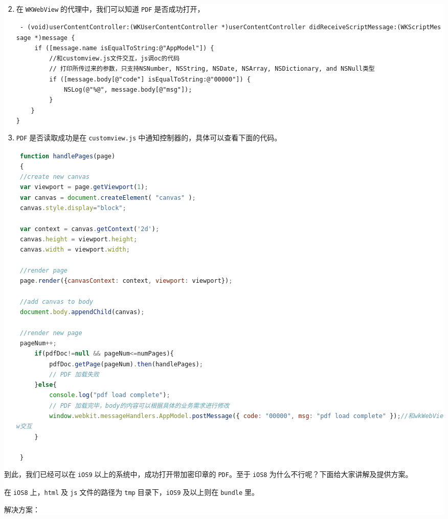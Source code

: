 2. 在 `WKWebView` 的代理中，我们可以知道 `PDF` 是否成功打开，

   ```text
    - (void)userContentController:(WKUserContentController *)userContentController didReceiveScriptMessage:(WKScriptMessage *)message {
        if ([message.name isEqualToString:@"AppModel"]) {
            //和customview.js文件交互，js调oc的代码
            // 打印所传过来的参数，只支持NSNumber, NSString, NSDate, NSArray, NSDictionary, and NSNull类型
            if ([message.body[@"code"] isEqualToString:@"00000"]) {
                NSLog(@"%@", message.body[@"msg"]);
            }
       }
   }
   ```

3. `PDF` 是否读取成功是在 `customview.js` 中通知控制器的，具体可以查看下面的代码。

   ```javascript
    function handlePages(page)
    {
    //create new canvas
    var viewport = page.getViewport(1);
    var canvas = document.createElement( "canvas" );
    canvas.style.display="block";

    var context = canvas.getContext('2d');
    canvas.height = viewport.height;
    canvas.width = viewport.width;

    //render page
    page.render({canvasContext: context, viewport: viewport});

    //add canvas to body
    document.body.appendChild(canvas);

    //render new page
    pageNum++;
        if(pdfDoc!=null && pageNum<=numPages){
            pdfDoc.getPage(pageNum).then(handlePages);
            // PDF 加载失败
        }else{
            console.log("pdf load complete");
            // PDF 加载完毕，body的内容可以根据具体的业务需求进行修改
            window.webkit.messageHandlers.AppModel.postMessage({ code: "00000", msg: "pdf load complete" });//和wkWebView交互
        }

    }
   ```

到此，我们已经可以在 `iOS9` 以上的系统中，成功打开带加密印章的 `PDF`。至于 `iOS8` 为什么不行呢？下面给大家讲解及提供方案。

在 `iOS8` 上，`html` 及 `js` 文件的路径为 `tmp` 目录下，`iOS9` 及以上则在 `bundle` 里。

解决方案：
